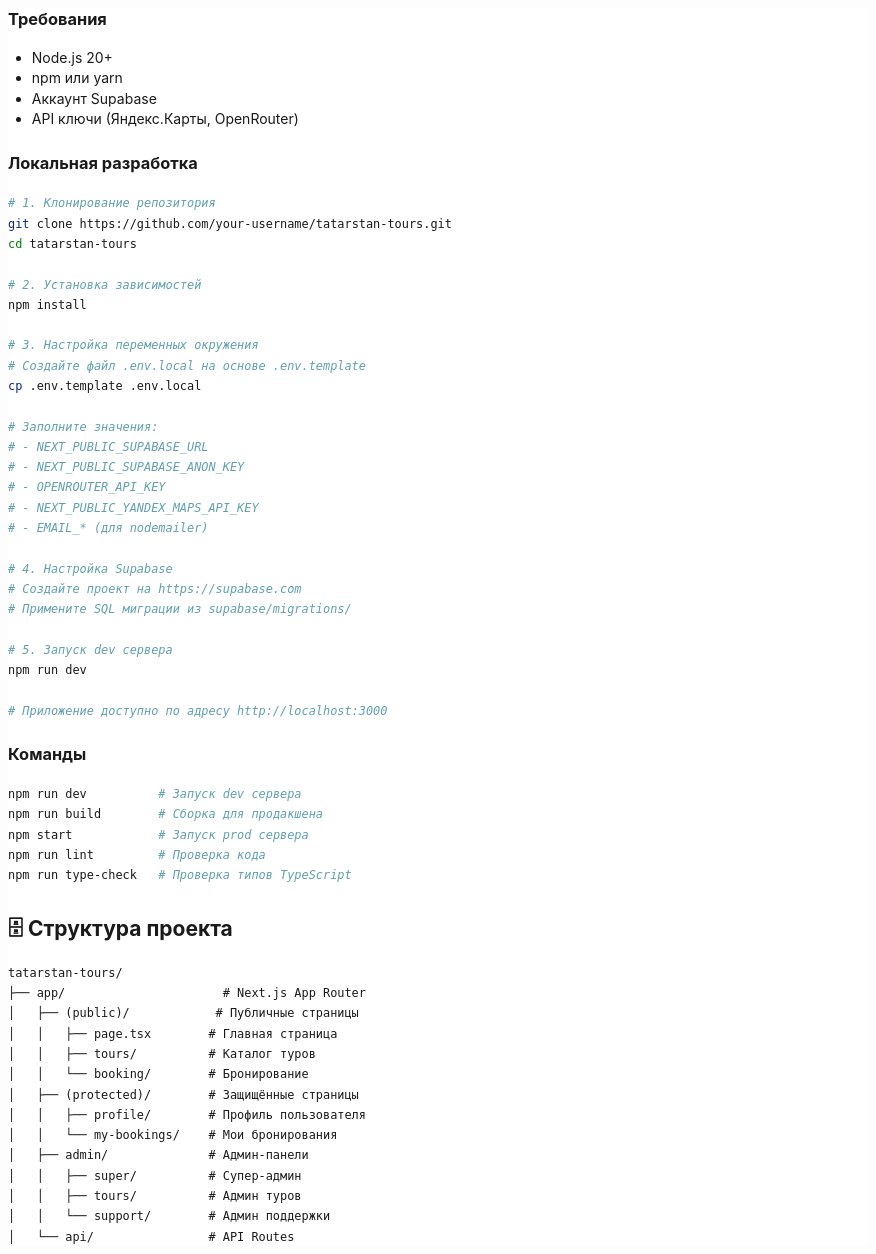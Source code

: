 ### Требования
- Node.js 20+
- npm или yarn
- Аккаунт Supabase
- API ключи (Яндекс.Карты, OpenRouter)

### Локальная разработка

```bash
# 1. Клонирование репозитория
git clone https://github.com/your-username/tatarstan-tours.git
cd tatarstan-tours

# 2. Установка зависимостей
npm install

# 3. Настройка переменных окружения
# Создайте файл .env.local на основе .env.template
cp .env.template .env.local

# Заполните значения:
# - NEXT_PUBLIC_SUPABASE_URL
# - NEXT_PUBLIC_SUPABASE_ANON_KEY
# - OPENROUTER_API_KEY
# - NEXT_PUBLIC_YANDEX_MAPS_API_KEY
# - EMAIL_* (для nodemailer)

# 4. Настройка Supabase
# Создайте проект на https://supabase.com
# Примените SQL миграции из supabase/migrations/

# 5. Запуск dev сервера
npm run dev

# Приложение доступно по адресу http://localhost:3000
```

### Команды

```bash
npm run dev          # Запуск dev сервера
npm run build        # Сборка для продакшена
npm start            # Запуск prod сервера
npm run lint         # Проверка кода
npm run type-check   # Проверка типов TypeScript
```

## 🗄️ Структура проекта

```
tatarstan-tours/
├── app/                      # Next.js App Router
│   ├── (public)/            # Публичные страницы
│   │   ├── page.tsx        # Главная страница
│   │   ├── tours/          # Каталог туров
│   │   └── booking/        # Бронирование
│   ├── (protected)/        # Защищённые страницы
│   │   ├── profile/        # Профиль пользователя
│   │   └── my-bookings/    # Мои бронирования
│   ├── admin/              # Админ-панели
│   │   ├── super/          # Супер-админ
│   │   ├── tours/          # Админ туров
│   │   └── support/        # Админ поддержки
│   └── api/                # API Routes
```